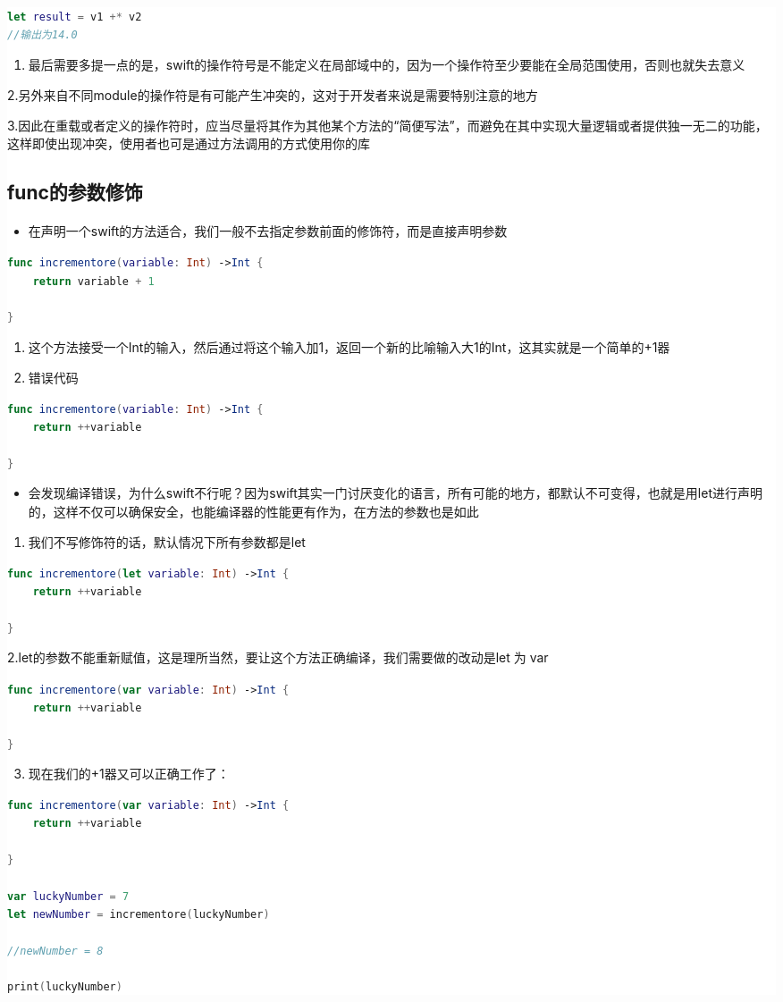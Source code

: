 ```swift
let result = v1 +* v2
//输出为14.0
```

1. 最后需要多提一点的是，swift的操作符号是不能定义在局部域中的，因为一个操作符至少要能在全局范围使用，否则也就失去意义

2.另外来自不同module的操作符是有可能产生冲突的，这对于开发者来说是需要特别注意的地方

3.因此在重载或者定义的操作符时，应当尽量将其作为其他某个方法的“简便写法”，而避免在其中实现大量逻辑或者提供独一无二的功能，这样即使出现冲突，使用者也可是通过方法调用的方式使用你的库

## func的参数修饰

- 在声明一个swift的方法适合，我们一般不去指定参数前面的修饰符，而是直接声明参数

```swift
func incrementore(variable: Int) ->Int {
	return variable + 1
	
}
```

1. 这个方法接受一个Int的输入，然后通过将这个输入加1，返回一个新的比喻输入大1的Int，这其实就是一个简单的+1器

2. 错误代码

```swift
func incrementore(variable: Int) ->Int {
	return ++variable
	
}
```

- 会发现编译错误，为什么swift不行呢？因为swift其实一门讨厌变化的语言，所有可能的地方，都默认不可变得，也就是用let进行声明的，这样不仅可以确保安全，也能编译器的性能更有作为，在方法的参数也是如此

1. 我们不写修饰符的话，默认情况下所有参数都是let

```swift
func incrementore(let variable: Int) ->Int {
	return ++variable
	
}
```

2.let的参数不能重新赋值，这是理所当然，要让这个方法正确编译，我们需要做的改动是let 为 var

```swift
func incrementore(var variable: Int) ->Int {
	return ++variable
	
}
```

3. 现在我们的+1器又可以正确工作了：

```swift
func incrementore(var variable: Int) ->Int {
    return ++variable
    
}

var luckyNumber = 7
let newNumber = incrementore(luckyNumber)

//newNumber = 8

print(luckyNumber)
```
